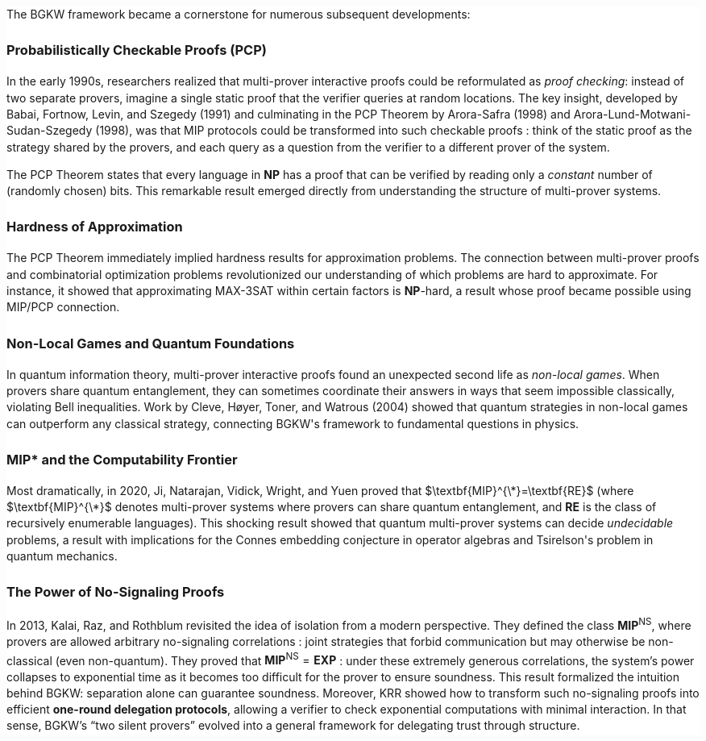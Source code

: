 The BGKW framework became a cornerstone for numerous subsequent developments:

### Probabilistically Checkable Proofs (PCP)

In the early 1990s, researchers realized that multi-prover interactive proofs could be reformulated as *proof checking*: instead of two separate provers, imagine a single static proof that the verifier queries at random locations. The key insight, developed by Babai, Fortnow, Levin, and Szegedy (1991) and culminating in the PCP Theorem by Arora-Safra (1998) and Arora-Lund-Motwani-Sudan-Szegedy (1998), was that MIP protocols could be transformed into such checkable proofs : think of the static proof as the strategy shared by the provers, and each query as a question from the verifier to a different prover of the system.

The PCP Theorem states that every language in **NP** has a proof that can be verified by reading only a *constant* number of (randomly chosen) bits. This remarkable result emerged directly from understanding the structure of multi-prover systems.

### Hardness of Approximation

The PCP Theorem immediately implied hardness results for approximation problems. The connection between multi-prover proofs and combinatorial optimization problems revolutionized our understanding of which problems are hard to approximate. For instance, it showed that approximating MAX-3SAT within certain factors is **NP**-hard, a result whose proof became possible using MIP/PCP connection.

### Non-Local Games and Quantum Foundations

In quantum information theory, multi-prover interactive proofs found an unexpected second life as *non-local games*. When provers share quantum entanglement, they can sometimes coordinate their answers in ways that seem impossible classically, violating Bell inequalities. Work by Cleve, Høyer, Toner, and Watrous (2004) showed that quantum strategies in non-local games can outperform any classical strategy, connecting BGKW's framework to fundamental questions in physics.

### MIP* and the Computability Frontier

Most dramatically, in 2020, Ji, Natarajan, Vidick, Wright, and Yuen proved that $\textbf{MIP}^{\*}=\textbf{RE}$ (where $\textbf{MIP}^{\*}$ denotes multi-prover systems where provers can share quantum entanglement, and **RE** is the class of recursively enumerable languages). This shocking result showed that quantum multi-prover systems can decide *undecidable* problems, a result with implications for the Connes embedding conjecture in operator algebras and Tsirelson's problem in quantum mechanics.

### The Power of No-Signaling Proofs

In 2013, Kalai, Raz, and Rothblum revisited the idea of isolation from a modern perspective. They defined the class $\textbf{MIP}^{\text{NS}}$, where provers are allowed arbitrary no-signaling correlations : joint strategies that forbid communication but may otherwise be non-classical (even non-quantum). They proved that $\textbf{MIP}^{\text{NS}} = \textbf{EXP}$ : under these extremely generous correlations, the system’s power collapses to exponential time as it becomes too difficult for the prover to ensure soundness. This result formalized the intuition behind BGKW: separation alone can guarantee soundness. Moreover, KRR showed how to transform such no-signaling proofs into efficient **one-round delegation protocols**, allowing a verifier to check exponential computations with minimal interaction. In that sense, BGKW’s “two silent provers” evolved into a general framework for delegating trust through structure.
